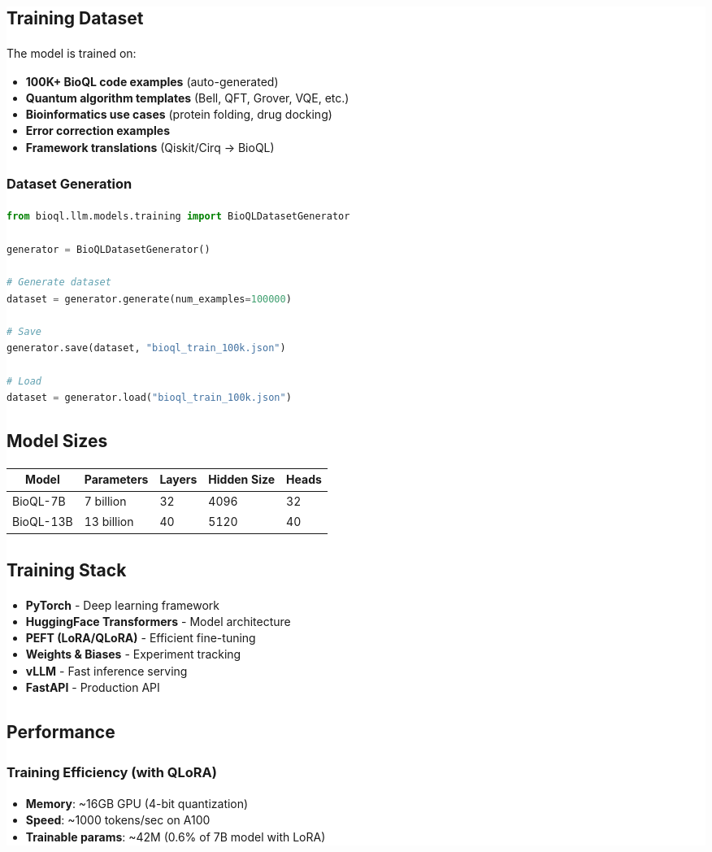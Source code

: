 ## Training Dataset

The model is trained on:

- **100K+ BioQL code examples** (auto-generated)
- **Quantum algorithm templates** (Bell, QFT, Grover, VQE, etc.)
- **Bioinformatics use cases** (protein folding, drug docking)
- **Error correction examples**
- **Framework translations** (Qiskit/Cirq → BioQL)

### Dataset Generation

```python
from bioql.llm.models.training import BioQLDatasetGenerator

generator = BioQLDatasetGenerator()

# Generate dataset
dataset = generator.generate(num_examples=100000)

# Save
generator.save(dataset, "bioql_train_100k.json")

# Load
dataset = generator.load("bioql_train_100k.json")
```

## Model Sizes

| Model | Parameters | Layers | Hidden Size | Heads |
|-------|-----------|--------|-------------|-------|
| BioQL-7B | 7 billion | 32 | 4096 | 32 |
| BioQL-13B | 13 billion | 40 | 5120 | 40 |

## Training Stack

- **PyTorch** - Deep learning framework
- **HuggingFace Transformers** - Model architecture
- **PEFT (LoRA/QLoRA)** - Efficient fine-tuning
- **Weights & Biases** - Experiment tracking
- **vLLM** - Fast inference serving
- **FastAPI** - Production API

## Performance

### Training Efficiency (with QLoRA)

- **Memory**: ~16GB GPU (4-bit quantization)
- **Speed**: ~1000 tokens/sec on A100
- **Trainable params**: ~42M (0.6% of 7B model with LoRA)
